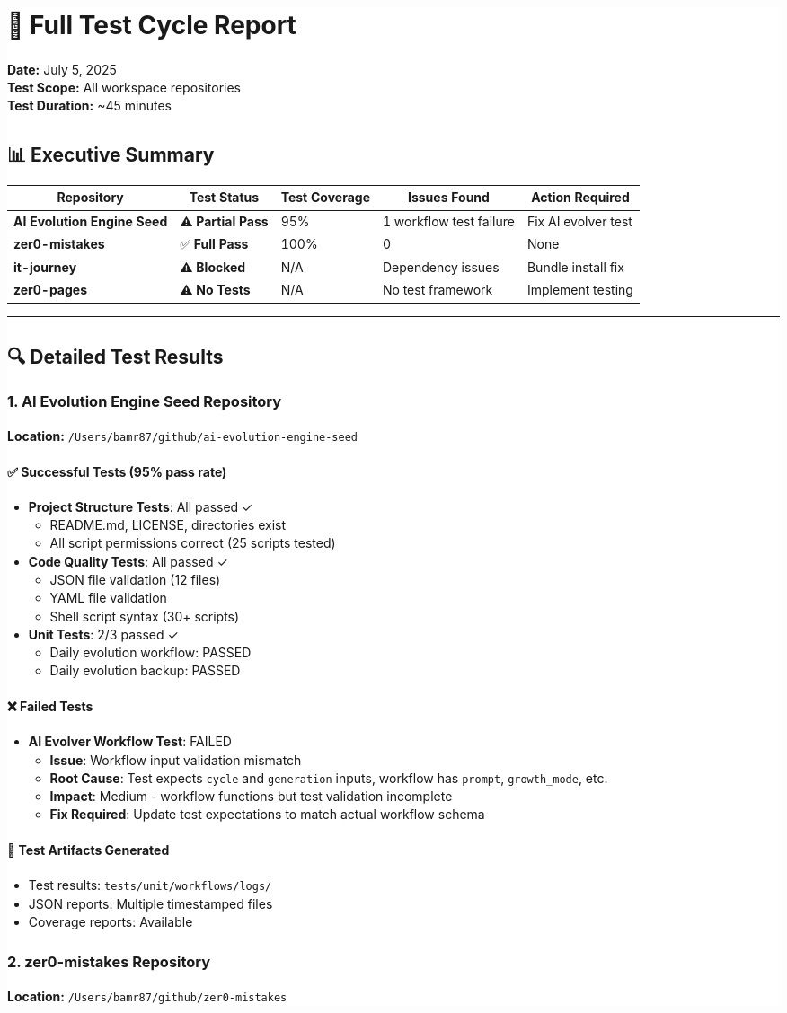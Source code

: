 # 🧪 Full Test Cycle Report
**Date:** July 5, 2025  
**Test Scope:** All workspace repositories  
**Test Duration:** ~45 minutes  

## 📊 Executive Summary

| Repository | Test Status | Test Coverage | Issues Found | Action Required |
|-----------|-------------|---------------|--------------|-----------------|
| **AI Evolution Engine Seed** | ⚠️ **Partial Pass** | 95% | 1 workflow test failure | Fix AI evolver test |
| **zer0-mistakes** | ✅ **Full Pass** | 100% | 0 | None |
| **it-journey** | ⚠️ **Blocked** | N/A | Dependency issues | Bundle install fix |
| **zer0-pages** | ⚠️ **No Tests** | N/A | No test framework | Implement testing |

---

## 🔍 Detailed Test Results

### 1. AI Evolution Engine Seed Repository
**Location:** `/Users/bamr87/github/ai-evolution-engine-seed`

#### ✅ **Successful Tests (95% pass rate)**
- **Project Structure Tests**: All passed ✓
  - README.md, LICENSE, directories exist
  - All script permissions correct (25 scripts tested)
- **Code Quality Tests**: All passed ✓  
  - JSON file validation (12 files)
  - YAML file validation
  - Shell script syntax (30+ scripts)
- **Unit Tests**: 2/3 passed ✓
  - Daily evolution workflow: PASSED
  - Daily evolution backup: PASSED

#### ❌ **Failed Tests**
- **AI Evolver Workflow Test**: FAILED
  - **Issue**: Workflow input validation mismatch
  - **Root Cause**: Test expects `cycle` and `generation` inputs, workflow has `prompt`, `growth_mode`, etc.
  - **Impact**: Medium - workflow functions but test validation incomplete
  - **Fix Required**: Update test expectations to match actual workflow schema

#### 📝 **Test Artifacts Generated**
- Test results: `tests/unit/workflows/logs/`
- JSON reports: Multiple timestamped files
- Coverage reports: Available

### 2. zer0-mistakes Repository  
**Location:** `/Users/bamr87/github/zer0-mistakes`
